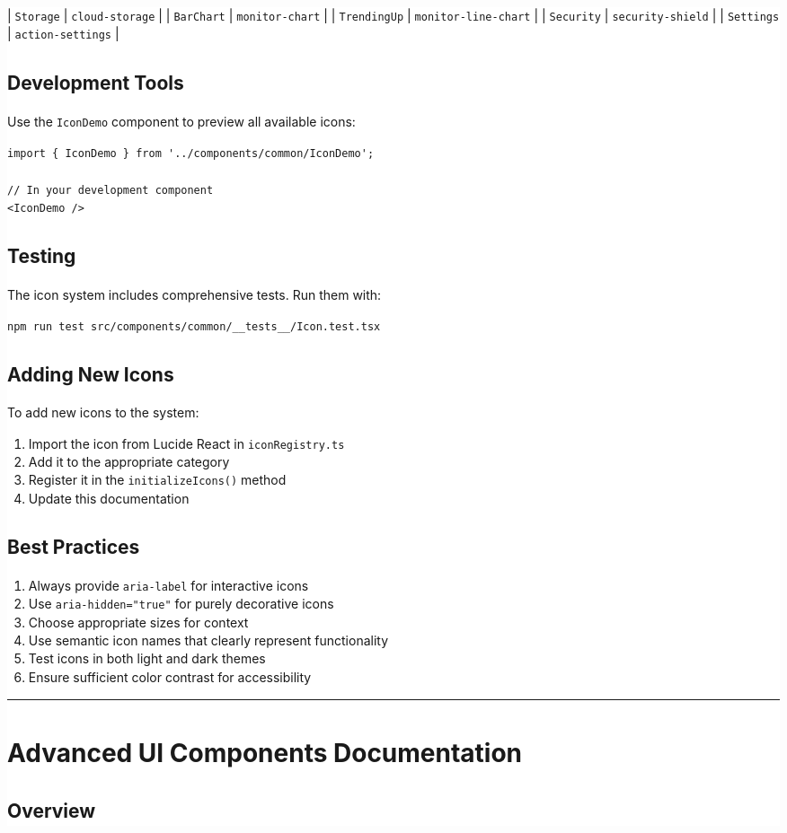 | `Storage` | `cloud-storage` |
| `BarChart` | `monitor-chart` |
| `TrendingUp` | `monitor-line-chart` |
| `Security` | `security-shield` |
| `Settings` | `action-settings` |

## Development Tools

Use the `IconDemo` component to preview all available icons:

```tsx
import { IconDemo } from '../components/common/IconDemo';

// In your development component
<IconDemo />
```

## Testing

The icon system includes comprehensive tests. Run them with:

```bash
npm run test src/components/common/__tests__/Icon.test.tsx
```

## Adding New Icons

To add new icons to the system:

1. Import the icon from Lucide React in `iconRegistry.ts`
2. Add it to the appropriate category
3. Register it in the `initializeIcons()` method
4. Update this documentation

## Best Practices

1. Always provide `aria-label` for interactive icons
2. Use `aria-hidden="true"` for purely decorative icons
3. Choose appropriate sizes for context
4. Use semantic icon names that clearly represent functionality
5. Test icons in both light and dark themes
6. Ensure sufficient color contrast for accessibility

---

# Advanced UI Components Documentation

## Overview
